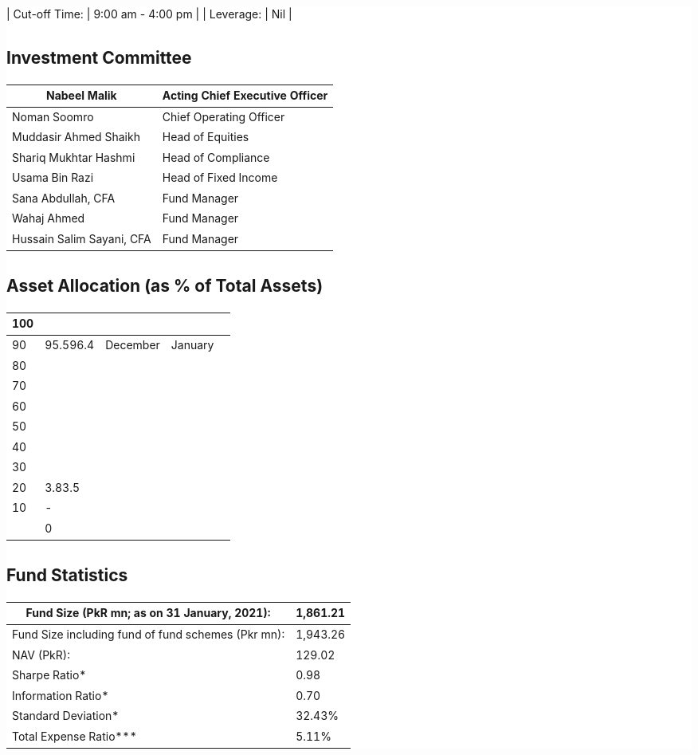 | Cut-off Time:            | 9:00 am - 4:00 pm          |
| Leverage:                | Nil                        |

## Investment Committee

| Nabeel Malik              | Acting Chief Executive Officer |
| ------------------------- | ------------------------------ |
| Noman Soomro              | Chief Operating Officer        |
| Muddasir Ahmed Shaikh     | Head of Equities               |
| Shariq Mukhtar Hashmi     | Head of Compliance             |
| Usama Bin Razi            | Head of Fixed Income           |
| Sana Abdullah, CFA        | Fund Manager                   |
| Wahaj Ahmed               | Fund Manager                   |
| Hussain Salim Sayani, CFA | Fund Manager                   |

## Asset Allocation (as % of Total Assets)

| 100 |          |          |         |     |
| --- | -------- | -------- | ------- | --- |
| 90  | 95.596.4 | December | January |     |
| 80  |          |          |         |     |
| 70  |          |          |         |     |
| 60  |          |          |         |     |
| 50  |          |          |         |     |
| 40  |          |          |         |     |
| 30  |          |          |         |     |
| 20  | 3.83.5   |          |         |     |
| 10  | -        |          |         |     |
|     | 0        |          |         |     |

## Fund Statistics

| Fund Size (PkR mn; as on 31 January, 2021):        | 1,861.21 |
| -------------------------------------------------- | -------- |
| Fund Size including fund of fund schemes (Pkr mn): | 1,943.26 |
| NAV (PkR):                                         | 129.02   |
| Sharpe Ratio\*                                     | 0.98     |
| Information Ratio\*                                | 0.70     |
| Standard Deviation\*                               | 32.43%   |
| Total Expense Ratio\*\*\*                          | 5.11%    |
